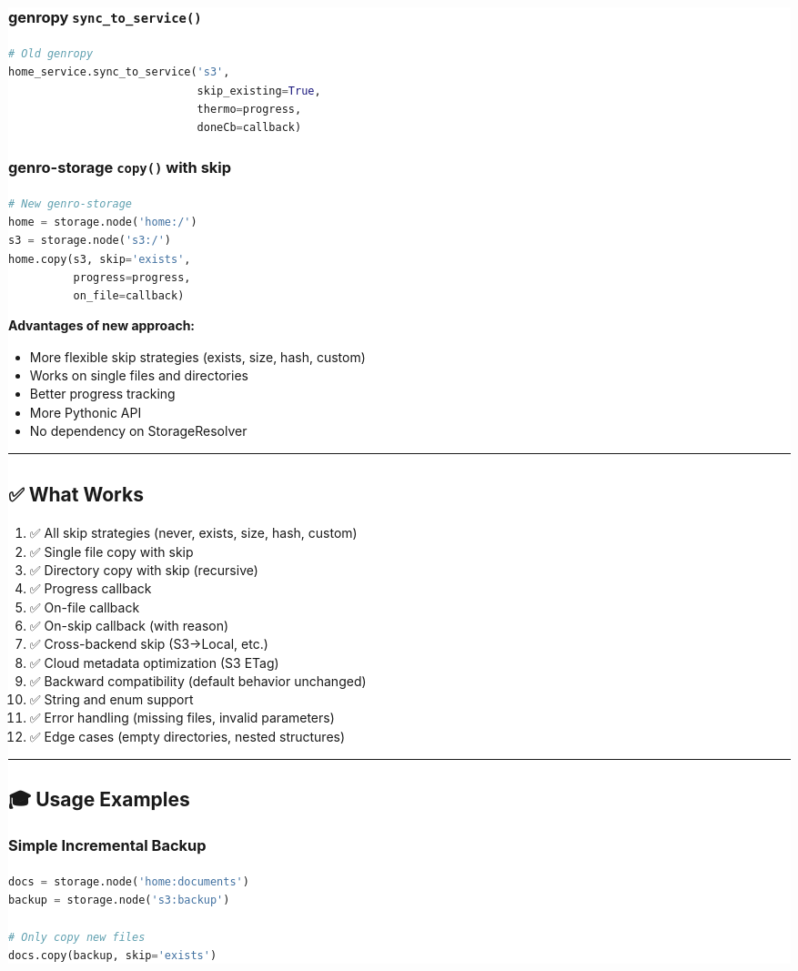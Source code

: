 ### **genropy `sync_to_service()`**

```python
# Old genropy
home_service.sync_to_service('s3',
                             skip_existing=True,
                             thermo=progress,
                             doneCb=callback)
```

### **genro-storage `copy()` with skip**

```python
# New genro-storage
home = storage.node('home:/')
s3 = storage.node('s3:/')
home.copy(s3, skip='exists',
          progress=progress,
          on_file=callback)
```

**Advantages of new approach:**
- More flexible skip strategies (exists, size, hash, custom)
- Works on single files and directories
- Better progress tracking
- More Pythonic API
- No dependency on StorageResolver

---

## ✅ What Works

1. ✅ All skip strategies (never, exists, size, hash, custom)
2. ✅ Single file copy with skip
3. ✅ Directory copy with skip (recursive)
4. ✅ Progress callback
5. ✅ On-file callback
6. ✅ On-skip callback (with reason)
7. ✅ Cross-backend skip (S3→Local, etc.)
8. ✅ Cloud metadata optimization (S3 ETag)
9. ✅ Backward compatibility (default behavior unchanged)
10. ✅ String and enum support
11. ✅ Error handling (missing files, invalid parameters)
12. ✅ Edge cases (empty directories, nested structures)

---

## 🎓 Usage Examples

### **Simple Incremental Backup**

```python
docs = storage.node('home:documents')
backup = storage.node('s3:backup')

# Only copy new files
docs.copy(backup, skip='exists')
```

